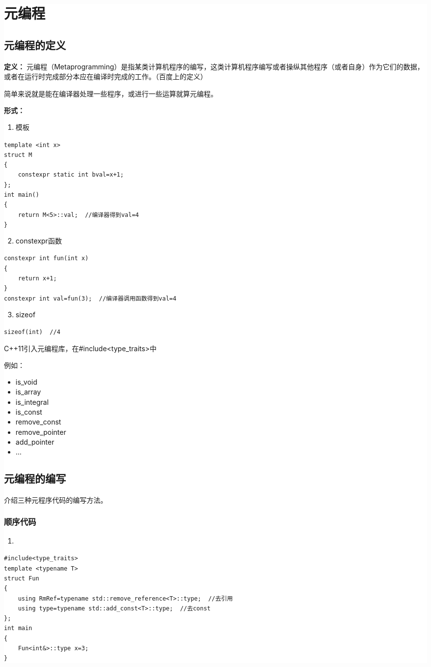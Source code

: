 # 元编程
## 元编程的定义
**定义：**
元编程（Metaprogramming）是指某类计算机程序的编写，这类计算机程序编写或者操纵其他程序（或者自身）作为它们的数据，或者在运行时完成部分本应在编译时完成的工作。（百度上的定义）

简单来说就是能在编译器处理一些程序，或进行一些运算就算元编程。

**形式：**
1. 模板

```
template <int x>
struct M
{
    constexpr static int bval=x+1;
};
int main()
{
    return M<5>::val;  //编译器得到val=4
}
```
2. constexpr函数

```
constexpr int fun(int x)
{
    return x+1;
}
constexpr int val=fun(3);  //编译器调用函数得到val=4
```
3. sizeof

```
sizeof(int)  //4
```

C++11引入元编程库，在#include<type_traits>中

例如：

- is_void
- is_array
- is_integral
- is_const
- remove_const
- remove_pointer
- add_pointer
- ...
## 元编程的编写
介绍三种元程序代码的编写方法。
### 顺序代码
1. 
```
#include<type_traits>
template <typename T>
struct Fun
{
    using RmRef=typename std::remove_reference<T>::type;  //去引用
    using type=typename std::add_const<T>::type;  //去const
};
int main
{
    Fun<int&>::type x=3;
}
```